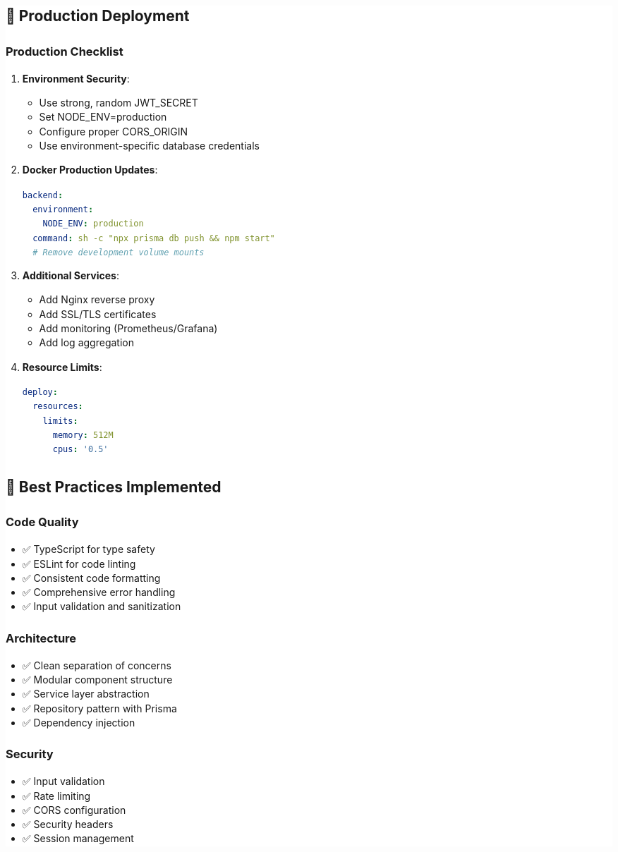 ## 🚀 Production Deployment

### Production Checklist
1. **Environment Security**:
   - Use strong, random JWT_SECRET
   - Set NODE_ENV=production
   - Configure proper CORS_ORIGIN
   - Use environment-specific database credentials

2. **Docker Production Updates**:
   ```yaml
   backend:
     environment:
       NODE_ENV: production
     command: sh -c "npx prisma db push && npm start"
     # Remove development volume mounts
   ```

3. **Additional Services**:
   - Add Nginx reverse proxy
   - Add SSL/TLS certificates
   - Add monitoring (Prometheus/Grafana)
   - Add log aggregation

4. **Resource Limits**:
   ```yaml
   deploy:
     resources:
       limits:
         memory: 512M
         cpus: '0.5'
   ```

## 🤝 Best Practices Implemented

### Code Quality
- ✅ TypeScript for type safety
- ✅ ESLint for code linting
- ✅ Consistent code formatting
- ✅ Comprehensive error handling
- ✅ Input validation and sanitization

### Architecture
- ✅ Clean separation of concerns
- ✅ Modular component structure
- ✅ Service layer abstraction
- ✅ Repository pattern with Prisma
- ✅ Dependency injection

### Security
- ✅ Input validation
- ✅ Rate limiting
- ✅ CORS configuration
- ✅ Security headers
- ✅ Session management
